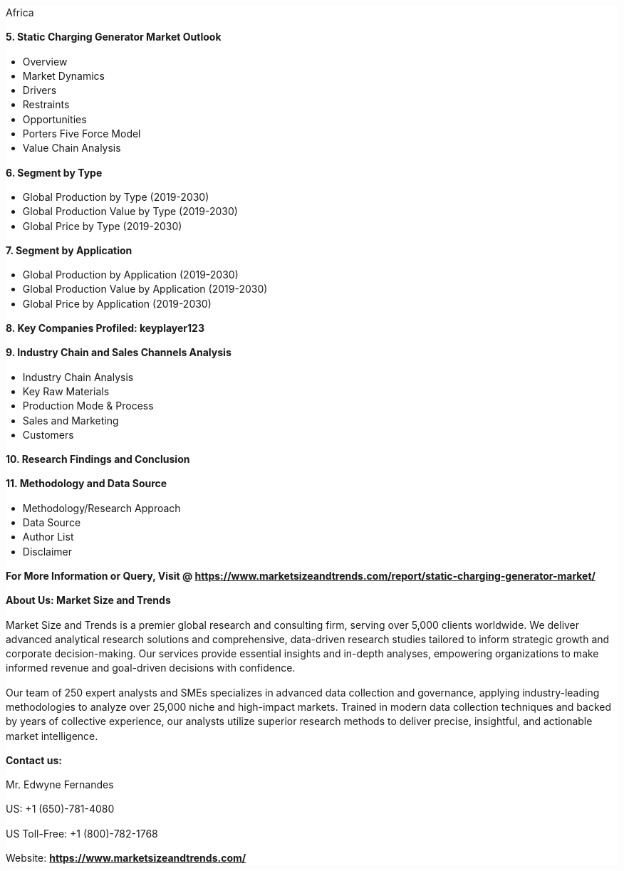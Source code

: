 Africa</li></ul><p><strong>5. Static Charging Generator Market Outlook</strong></p><ul><li>Overview</li><li>Market Dynamics</li><li>Drivers</li><li>Restraints</li><li>Opportunities</li><li>Porters Five Force Model</li><li>Value Chain Analysis&nbsp;</li></ul><p><strong>6. Segment by Type</strong></p><ul><li>Global Production by Type (2019-2030)</li><li>Global Production Value by Type (2019-2030)</li><li>Global Price by Type (2019-2030)</li></ul><p><strong>7. Segment by Application</strong></p><ul><li>Global Production by Application (2019-2030)</li><li>Global Production Value by Application (2019-2030)</li><li>Global Price by Application (2019-2030)</li></ul><p><strong>8. Key Companies Profiled: keyplayer123</strong></p><p><strong>9. Industry Chain and Sales Channels Analysis</strong></p><ul><li>Industry Chain Analysis</li><li>Key Raw Materials</li><li>Production Mode &amp; Process</li><li>Sales and Marketing</li><li>Customers</li></ul><p><strong>10. Research Findings and Conclusion</strong></p><p><strong>11. Methodology and Data Source</strong></p><ul><li>Methodology/Research Approach</li><li>Data Source</li><li>Author List</li><li>Disclaimer</li></ul></p><p><strong>For More Information or Query, Visit @ <a href="https://www.marketsizeandtrends.com/report/static-charging-generator-market/">https://www.marketsizeandtrends.com/report/static-charging-generator-market/</a></strong></p><p><strong>About Us: Market Size and Trends</strong></p><p>Market Size and Trends is a premier global research and consulting firm, serving over 5,000 clients worldwide. We deliver advanced analytical research solutions and comprehensive, data-driven research studies tailored to inform strategic growth and corporate decision-making. Our services provide essential insights and in-depth analyses, empowering organizations to make informed revenue and goal-driven decisions with confidence.</p><p>Our team of 250 expert analysts and SMEs specializes in advanced data collection and governance, applying industry-leading methodologies to analyze over 25,000 niche and high-impact markets. Trained in modern data collection techniques and backed by years of collective experience, our analysts utilize superior research methods to deliver precise, insightful, and actionable market intelligence.</p><p><strong>Contact us:</strong></p><p>Mr. Edwyne Fernandes</p><p>US: +1 (650)-781-4080</p><p>US Toll-Free: +1 (800)-782-1768</p><p>Website: <strong><a href="https://www.marketsizeandtrends.com/">https://www.marketsizeandtrends.com/</a></strong></p>
